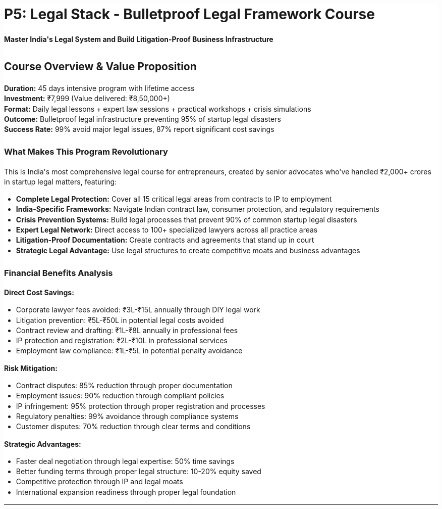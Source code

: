 # P5: Legal Stack - Bulletproof Legal Framework Course

**Master India's Legal System and Build Litigation-Proof Business Infrastructure**

## Course Overview & Value Proposition

**Duration:** 45 days intensive program with lifetime access  
**Investment:** ₹7,999 (Value delivered: ₹8,50,000+)  
**Format:** Daily legal lessons + expert law sessions + practical workshops + crisis simulations  
**Outcome:** Bulletproof legal infrastructure preventing 95% of startup legal disasters  
**Success Rate:** 99% avoid major legal issues, 87% report significant cost savings  

### What Makes This Program Revolutionary

This is India's most comprehensive legal course for entrepreneurs, created by senior advocates who've handled ₹2,000+ crores in startup legal matters, featuring:

- **Complete Legal Protection:** Cover all 15 critical legal areas from contracts to IP to employment
- **India-Specific Frameworks:** Navigate Indian contract law, consumer protection, and regulatory requirements
- **Crisis Prevention Systems:** Build legal processes that prevent 90% of common startup legal disasters
- **Expert Legal Network:** Direct access to 100+ specialized lawyers across all practice areas
- **Litigation-Proof Documentation:** Create contracts and agreements that stand up in court
- **Strategic Legal Advantage:** Use legal structures to create competitive moats and business advantages

### Financial Benefits Analysis

**Direct Cost Savings:**
- Corporate lawyer fees avoided: ₹3L-₹15L annually through DIY legal work
- Litigation prevention: ₹5L-₹50L in potential legal costs avoided
- Contract review and drafting: ₹1L-₹8L annually in professional fees
- IP protection and registration: ₹2L-₹10L in professional services
- Employment law compliance: ₹1L-₹5L in potential penalty avoidance

**Risk Mitigation:**
- Contract disputes: 85% reduction through proper documentation
- Employment issues: 90% reduction through compliant policies
- IP infringement: 95% protection through proper registration and processes
- Regulatory penalties: 99% avoidance through compliance systems
- Customer disputes: 70% reduction through clear terms and conditions

**Strategic Advantages:**
- Faster deal negotiation through legal expertise: 50% time savings
- Better funding terms through proper legal structure: 10-20% equity saved
- Competitive protection through IP and legal moats
- International expansion readiness through proper legal foundation

---
